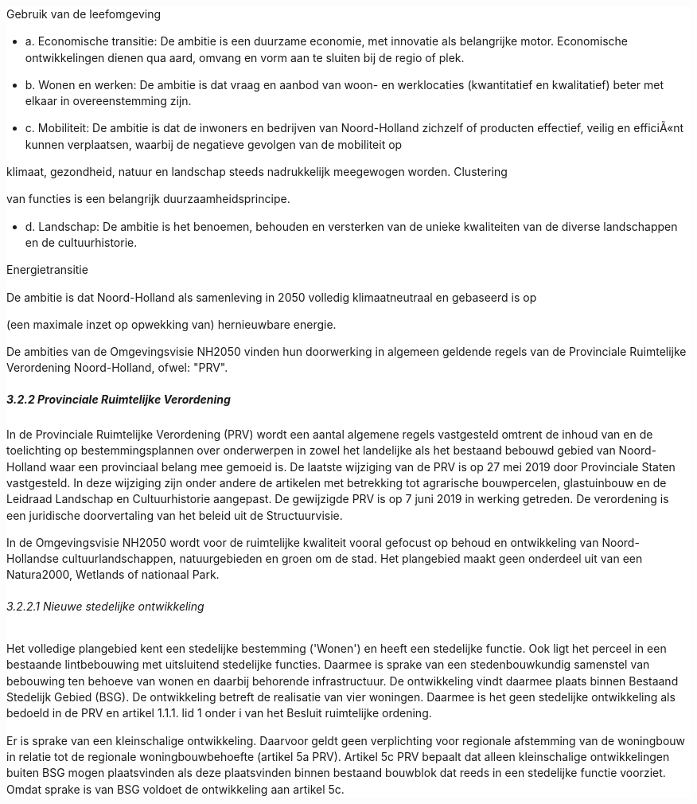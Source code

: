 Gebruik van de leefomgeving

* a. Economische transitie: De ambitie is een duurzame economie, met innovatie als belangrijke motor. Economische ontwikkelingen dienen qua aard, omvang en vorm aan te sluiten bij de regio of plek.

* b. Wonen en werken: De ambitie is dat vraag en aanbod van woon\- en werklocaties (kwantitatief en kwalitatief) beter met elkaar in overeenstemming zijn.

* c. Mobiliteit: De ambitie is dat de inwoners en bedrijven van Noord\-Holland zichzelf of producten effectief, veilig en efficiÃ«nt kunnen verplaatsen, waarbij de negatieve gevolgen van de mobiliteit op

klimaat, gezondheid, natuur en landschap steeds nadrukkelijk meegewogen worden. Clustering

van functies is een belangrijk duurzaamheidsprincipe.

* d. Landschap: De ambitie is het benoemen, behouden en versterken van de unieke kwaliteiten van de diverse landschappen en de cultuurhistorie.

Energietransitie

De ambitie is dat Noord\-Holland als samenleving in 2050 volledig klimaatneutraal en gebaseerd is op

(een maximale inzet op opwekking van) hernieuwbare energie.

De ambities van de Omgevingsvisie NH2050 vinden hun doorwerking in algemeen geldende regels van de Provinciale Ruimtelijke Verordening Noord\-Holland, ofwel: "PRV".

##### 3\.2\.2 Provinciale Ruimtelijke Verordening

In de Provinciale Ruimtelijke Verordening (PRV) wordt een aantal algemene regels vastgesteld omtrent de inhoud van en de toelichting op bestemmingsplannen over onderwerpen in zowel het landelijke als het bestaand bebouwd gebied van Noord\-Holland waar een provinciaal belang mee gemoeid is. De laatste wijziging van de PRV is op 27 mei 2019 door Provinciale Staten vastgesteld. In deze wijziging zijn onder andere de artikelen met betrekking tot agrarische bouwpercelen, glastuinbouw en de Leidraad Landschap en Cultuurhistorie aangepast. De gewijzigde PRV is op 7 juni 2019 in werking getreden. De verordening is een juridische doorvertaling van het beleid uit de Structuurvisie.

In de Omgevingsvisie NH2050 wordt voor de ruimtelijke kwaliteit vooral gefocust op behoud en ontwikkeling van Noord\-Hollandse cultuurlandschappen, natuurgebieden en groen om de stad. Het plangebied maakt geen onderdeel uit van een Natura2000, Wetlands of nationaal Park.

###### 3\.2\.2\.1 Nieuwe stedelijke ontwikkeling

Het volledige plangebied kent een stedelijke bestemming ('Wonen') en heeft een stedelijke functie. Ook ligt het perceel in een bestaande lintbebouwing met uitsluitend stedelijke functies. Daarmee is sprake van een stedenbouwkundig samenstel van bebouwing ten behoeve van wonen en daarbij behorende infrastructuur. De ontwikkeling vindt daarmee plaats binnen Bestaand Stedelijk Gebied (BSG). De ontwikkeling betreft de realisatie van vier woningen. Daarmee is het geen stedelijke ontwikkeling als bedoeld in de PRV en artikel 1\.1\.1\. lid 1 onder i van het Besluit ruimtelijke ordening.

Er is sprake van een kleinschalige ontwikkeling. Daarvoor geldt geen verplichting voor regionale afstemming van de woningbouw in relatie tot de regionale woningbouwbehoefte (artikel 5a PRV). Artikel 5c PRV bepaalt dat alleen kleinschalige ontwikkelingen buiten BSG mogen plaatsvinden als deze plaatsvinden binnen bestaand bouwblok dat reeds in een stedelijke functie voorziet. Omdat sprake is van BSG voldoet de ontwikkeling aan artikel 5c.
